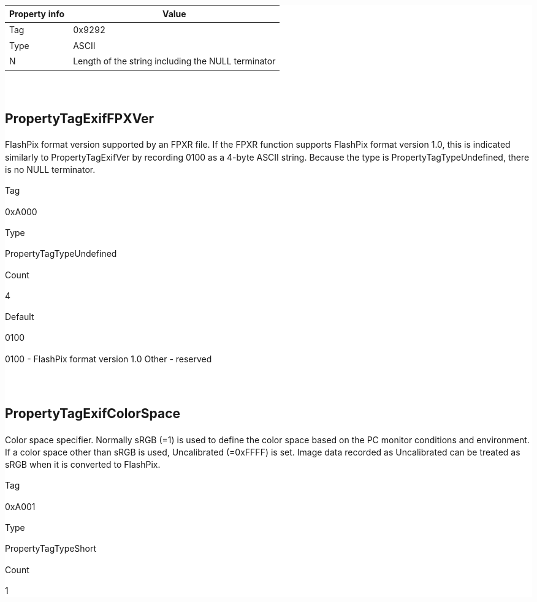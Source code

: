 

| Property info | Value |
|------|----------------------------------------------------|
| Tag  | 0x9292                                             |
| Type | ASCII                                              |
| N    | Length of the string including the NULL terminator |



 

## PropertyTagExifFPXVer

FlashPix format version supported by an FPXR file. If the FPXR function supports FlashPix format version 1.0, this is indicated similarly to PropertyTagExifVer by recording 0100 as a 4-byte ASCII string. Because the type is PropertyTagTypeUndefined, there is no NULL terminator.



Tag

0xA000

Type

PropertyTagTypeUndefined

Count

4

Default

0100

0100 - FlashPix format version 1.0 Other - reserved



 

## PropertyTagExifColorSpace

Color space specifier. Normally sRGB (=1) is used to define the color space based on the PC monitor conditions and environment. If a color space other than sRGB is used, Uncalibrated (=0xFFFF) is set. Image data recorded as Uncalibrated can be treated as sRGB when it is converted to FlashPix.



Tag

0xA001

Type

PropertyTagTypeShort

Count

1
